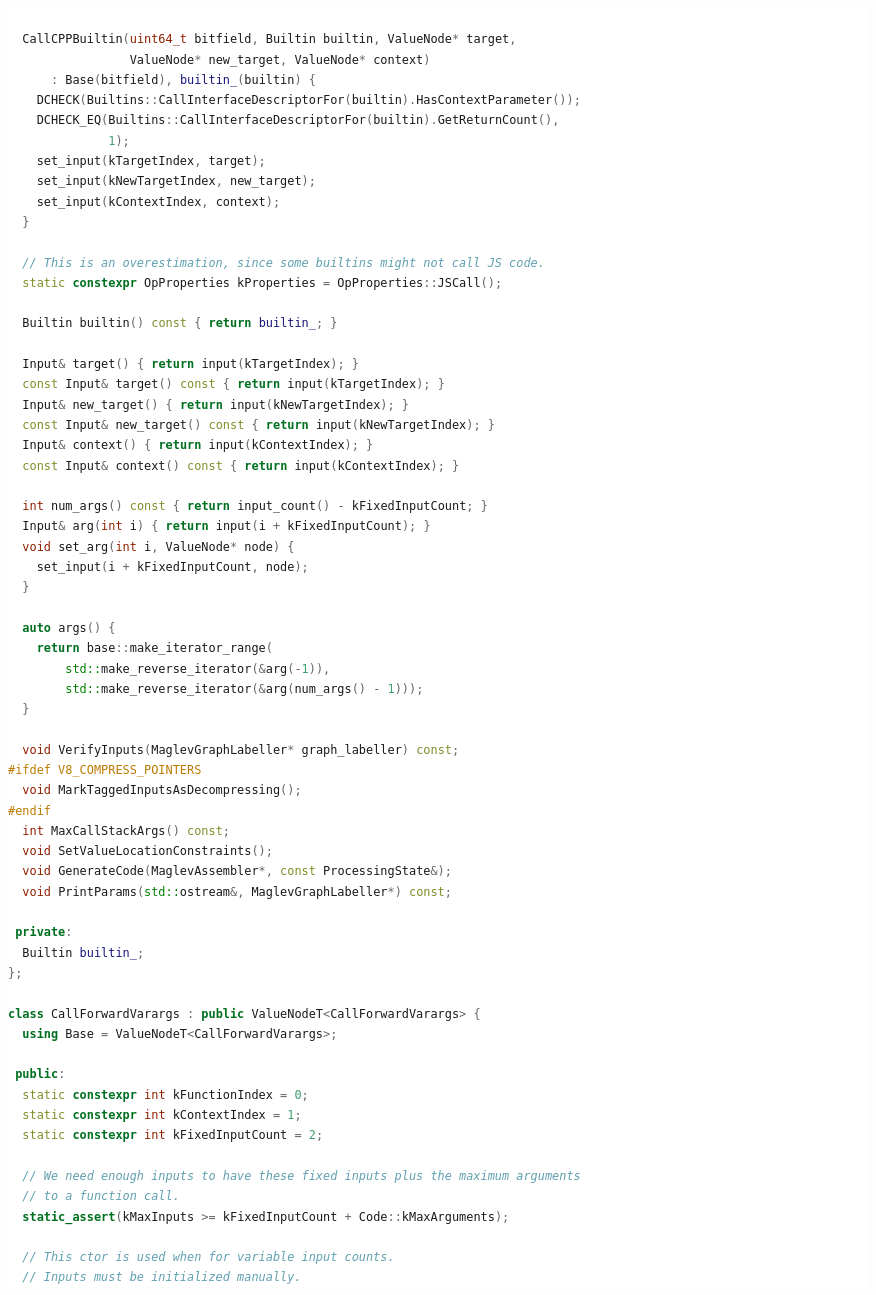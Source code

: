 ```cpp

  CallCPPBuiltin(uint64_t bitfield, Builtin builtin, ValueNode* target,
                 ValueNode* new_target, ValueNode* context)
      : Base(bitfield), builtin_(builtin) {
    DCHECK(Builtins::CallInterfaceDescriptorFor(builtin).HasContextParameter());
    DCHECK_EQ(Builtins::CallInterfaceDescriptorFor(builtin).GetReturnCount(),
              1);
    set_input(kTargetIndex, target);
    set_input(kNewTargetIndex, new_target);
    set_input(kContextIndex, context);
  }

  // This is an overestimation, since some builtins might not call JS code.
  static constexpr OpProperties kProperties = OpProperties::JSCall();

  Builtin builtin() const { return builtin_; }

  Input& target() { return input(kTargetIndex); }
  const Input& target() const { return input(kTargetIndex); }
  Input& new_target() { return input(kNewTargetIndex); }
  const Input& new_target() const { return input(kNewTargetIndex); }
  Input& context() { return input(kContextIndex); }
  const Input& context() const { return input(kContextIndex); }

  int num_args() const { return input_count() - kFixedInputCount; }
  Input& arg(int i) { return input(i + kFixedInputCount); }
  void set_arg(int i, ValueNode* node) {
    set_input(i + kFixedInputCount, node);
  }

  auto args() {
    return base::make_iterator_range(
        std::make_reverse_iterator(&arg(-1)),
        std::make_reverse_iterator(&arg(num_args() - 1)));
  }

  void VerifyInputs(MaglevGraphLabeller* graph_labeller) const;
#ifdef V8_COMPRESS_POINTERS
  void MarkTaggedInputsAsDecompressing();
#endif
  int MaxCallStackArgs() const;
  void SetValueLocationConstraints();
  void GenerateCode(MaglevAssembler*, const ProcessingState&);
  void PrintParams(std::ostream&, MaglevGraphLabeller*) const;

 private:
  Builtin builtin_;
};

class CallForwardVarargs : public ValueNodeT<CallForwardVarargs> {
  using Base = ValueNodeT<CallForwardVarargs>;

 public:
  static constexpr int kFunctionIndex = 0;
  static constexpr int kContextIndex = 1;
  static constexpr int kFixedInputCount = 2;

  // We need enough inputs to have these fixed inputs plus the maximum arguments
  // to a function call.
  static_assert(kMaxInputs >= kFixedInputCount + Code::kMaxArguments);

  // This ctor is used when for variable input counts.
  // Inputs must be initialized manually.
```